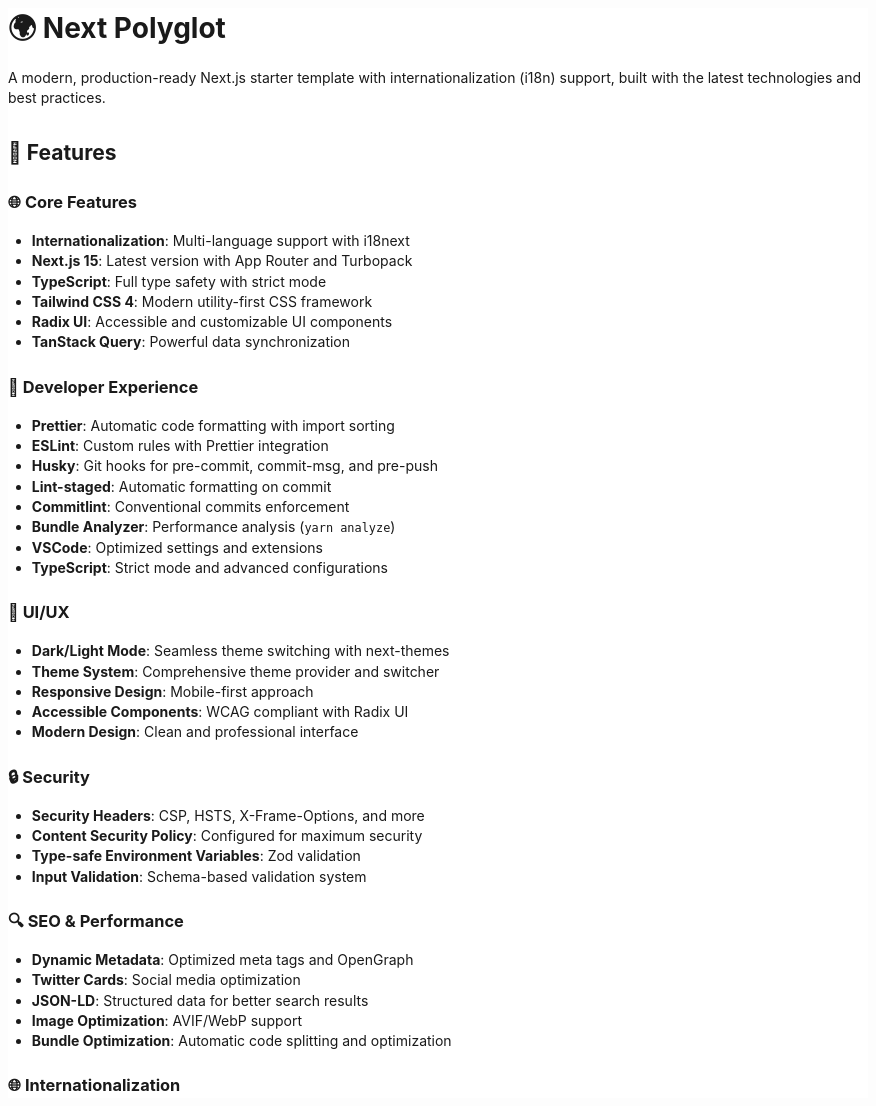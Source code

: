 # 🌍 Next Polyglot

A modern, production-ready Next.js starter template with internationalization (i18n) support, built with the latest technologies and best practices.

## 🚀 Features

### 🌐 **Core Features**

- **Internationalization**: Multi-language support with i18next
- **Next.js 15**: Latest version with App Router and Turbopack
- **TypeScript**: Full type safety with strict mode
- **Tailwind CSS 4**: Modern utility-first CSS framework
- **Radix UI**: Accessible and customizable UI components
- **TanStack Query**: Powerful data synchronization

### 🔧 **Developer Experience**

- **Prettier**: Automatic code formatting with import sorting
- **ESLint**: Custom rules with Prettier integration
- **Husky**: Git hooks for pre-commit, commit-msg, and pre-push
- **Lint-staged**: Automatic formatting on commit
- **Commitlint**: Conventional commits enforcement
- **Bundle Analyzer**: Performance analysis (`yarn analyze`)
- **VSCode**: Optimized settings and extensions
- **TypeScript**: Strict mode and advanced configurations

### 🎨 **UI/UX**

- **Dark/Light Mode**: Seamless theme switching with next-themes
- **Theme System**: Comprehensive theme provider and switcher
- **Responsive Design**: Mobile-first approach
- **Accessible Components**: WCAG compliant with Radix UI
- **Modern Design**: Clean and professional interface

### 🔒 **Security**

- **Security Headers**: CSP, HSTS, X-Frame-Options, and more
- **Content Security Policy**: Configured for maximum security
- **Type-safe Environment Variables**: Zod validation
- **Input Validation**: Schema-based validation system

### 🔍 **SEO & Performance**

- **Dynamic Metadata**: Optimized meta tags and OpenGraph
- **Twitter Cards**: Social media optimization
- **JSON-LD**: Structured data for better search results
- **Image Optimization**: AVIF/WebP support
- **Bundle Optimization**: Automatic code splitting and optimization

### 🌐 **Internationalization**
